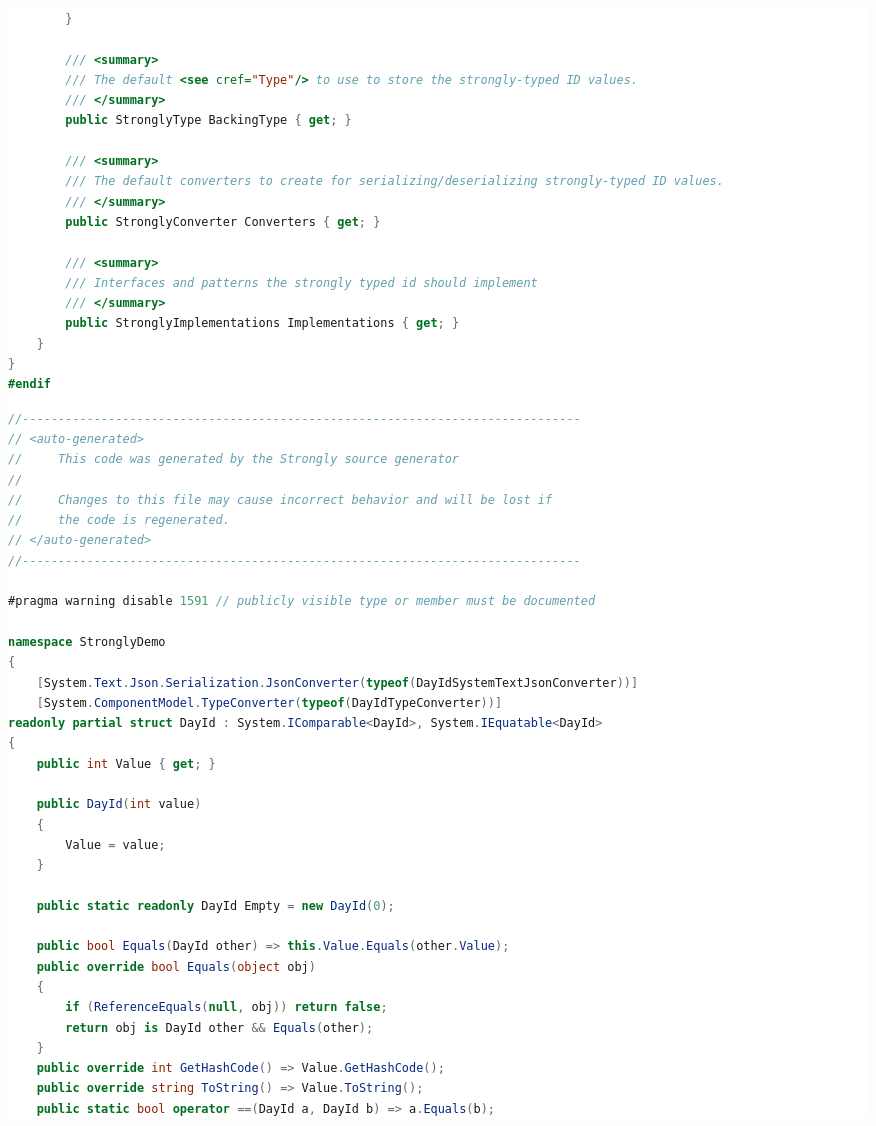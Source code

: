 ```csharp showLineNumbers 
        }

        /// <summary>
        /// The default <see cref="Type"/> to use to store the strongly-typed ID values.
        /// </summary>
        public StronglyType BackingType { get; }

        /// <summary>
        /// The default converters to create for serializing/deserializing strongly-typed ID values.
        /// </summary>
        public StronglyConverter Converters { get; }

        /// <summary>
        /// Interfaces and patterns the strongly typed id should implement
        /// </summary>
        public StronglyImplementations Implementations { get; }
    }
}
#endif
```

  </TabItem>


<TabItem value="D:\gth\RSCG_Examples\v2\rscg_examples\Strongly\src\StronglyDemo\obj\GX\Strongly\Strongly.StronglyGenerator\StronglyDemo.DayId.g.cs" label="StronglyDemo.DayId.g.cs" >


```csharp showLineNumbers 
//------------------------------------------------------------------------------
// <auto-generated>
//     This code was generated by the Strongly source generator
//
//     Changes to this file may cause incorrect behavior and will be lost if
//     the code is regenerated.
// </auto-generated>
//------------------------------------------------------------------------------

#pragma warning disable 1591 // publicly visible type or member must be documented

namespace StronglyDemo
{
    [System.Text.Json.Serialization.JsonConverter(typeof(DayIdSystemTextJsonConverter))]
    [System.ComponentModel.TypeConverter(typeof(DayIdTypeConverter))]
readonly partial struct DayId : System.IComparable<DayId>, System.IEquatable<DayId>
{
    public int Value { get; }

    public DayId(int value)
    {
        Value = value;
    }
    
    public static readonly DayId Empty = new DayId(0);

    public bool Equals(DayId other) => this.Value.Equals(other.Value);
    public override bool Equals(object obj)
    {
        if (ReferenceEquals(null, obj)) return false;
        return obj is DayId other && Equals(other);
    }
    public override int GetHashCode() => Value.GetHashCode();
    public override string ToString() => Value.ToString();
    public static bool operator ==(DayId a, DayId b) => a.Equals(b);
```

[Credits]: #credits